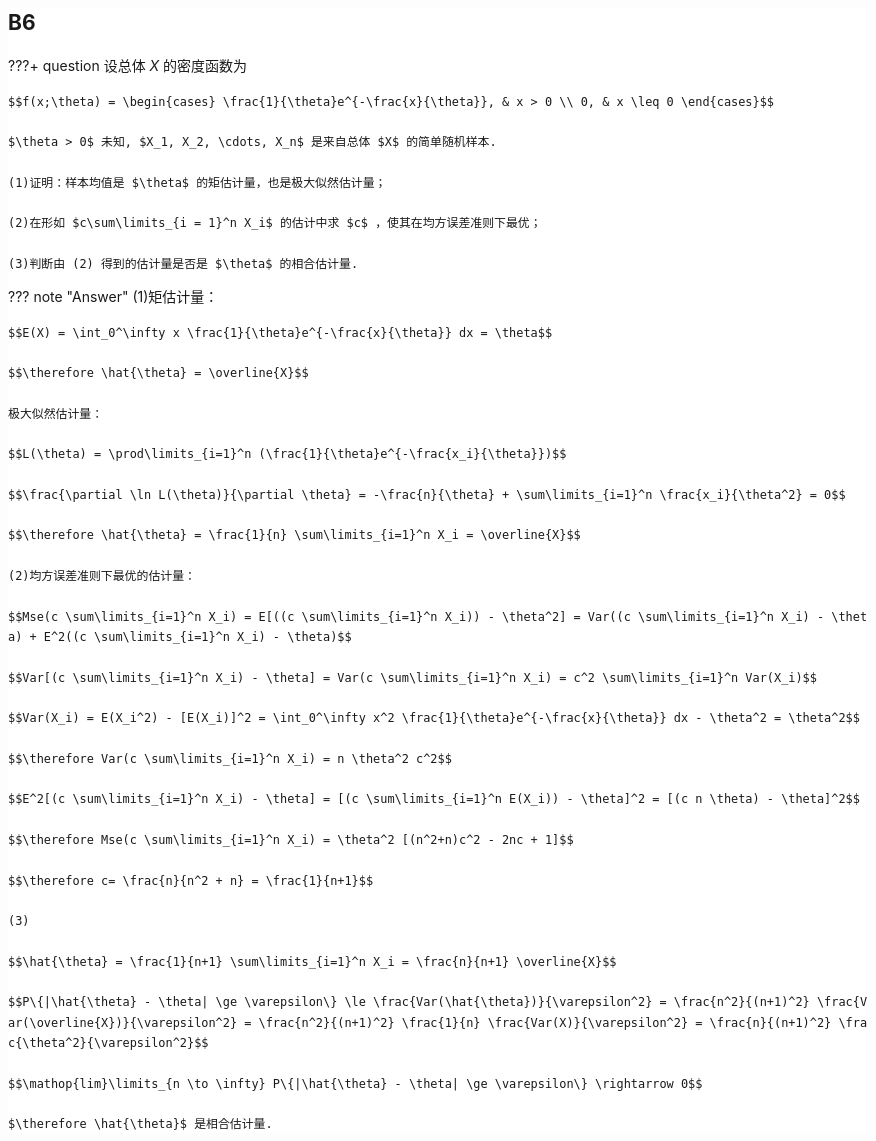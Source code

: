 ## B6

???+ question
    设总体 $X$ 的密度函数为

    $$f(x;\theta) = \begin{cases} \frac{1}{\theta}e^{-\frac{x}{\theta}}, & x > 0 \\ 0, & x \leq 0 \end{cases}$$

    $\theta > 0$ 未知, $X_1, X_2, \cdots, X_n$ 是来自总体 $X$ 的简单随机样本.

    (1)证明：样本均值是 $\theta$ 的矩估计量，也是极大似然估计量；

    (2)在形如 $c\sum\limits_{i = 1}^n X_i$ 的估计中求 $c$ ，使其在均方误差准则下最优；

    (3)判断由 (2) 得到的估计量是否是 $\theta$ 的相合估计量.

??? note "Answer"
    (1)矩估计量：

    $$E(X) = \int_0^\infty x \frac{1}{\theta}e^{-\frac{x}{\theta}} dx = \theta$$

    $$\therefore \hat{\theta} = \overline{X}$$

    极大似然估计量：

    $$L(\theta) = \prod\limits_{i=1}^n (\frac{1}{\theta}e^{-\frac{x_i}{\theta}})$$

    $$\frac{\partial \ln L(\theta)}{\partial \theta} = -\frac{n}{\theta} + \sum\limits_{i=1}^n \frac{x_i}{\theta^2} = 0$$

    $$\therefore \hat{\theta} = \frac{1}{n} \sum\limits_{i=1}^n X_i = \overline{X}$$

    (2)均方误差准则下最优的估计量：

    $$Mse(c \sum\limits_{i=1}^n X_i) = E[((c \sum\limits_{i=1}^n X_i)) - \theta^2] = Var((c \sum\limits_{i=1}^n X_i) - \theta) + E^2((c \sum\limits_{i=1}^n X_i) - \theta)$$

    $$Var[(c \sum\limits_{i=1}^n X_i) - \theta] = Var(c \sum\limits_{i=1}^n X_i) = c^2 \sum\limits_{i=1}^n Var(X_i)$$

    $$Var(X_i) = E(X_i^2) - [E(X_i)]^2 = \int_0^\infty x^2 \frac{1}{\theta}e^{-\frac{x}{\theta}} dx - \theta^2 = \theta^2$$

    $$\therefore Var(c \sum\limits_{i=1}^n X_i) = n \theta^2 c^2$$

    $$E^2[(c \sum\limits_{i=1}^n X_i) - \theta] = [(c \sum\limits_{i=1}^n E(X_i)) - \theta]^2 = [(c n \theta) - \theta]^2$$

    $$\therefore Mse(c \sum\limits_{i=1}^n X_i) = \theta^2 [(n^2+n)c^2 - 2nc + 1]$$

    $$\therefore c= \frac{n}{n^2 + n} = \frac{1}{n+1}$$

    (3)

    $$\hat{\theta} = \frac{1}{n+1} \sum\limits_{i=1}^n X_i = \frac{n}{n+1} \overline{X}$$

    $$P\{|\hat{\theta} - \theta| \ge \varepsilon\} \le \frac{Var(\hat{\theta})}{\varepsilon^2} = \frac{n^2}{(n+1)^2} \frac{Var(\overline{X})}{\varepsilon^2} = \frac{n^2}{(n+1)^2} \frac{1}{n} \frac{Var(X)}{\varepsilon^2} = \frac{n}{(n+1)^2} \frac{\theta^2}{\varepsilon^2}$$

    $$\mathop{lim}\limits_{n \to \infty} P\{|\hat{\theta} - \theta| \ge \varepsilon\} \rightarrow 0$$

    $\therefore \hat{\theta}$ 是相合估计量.









